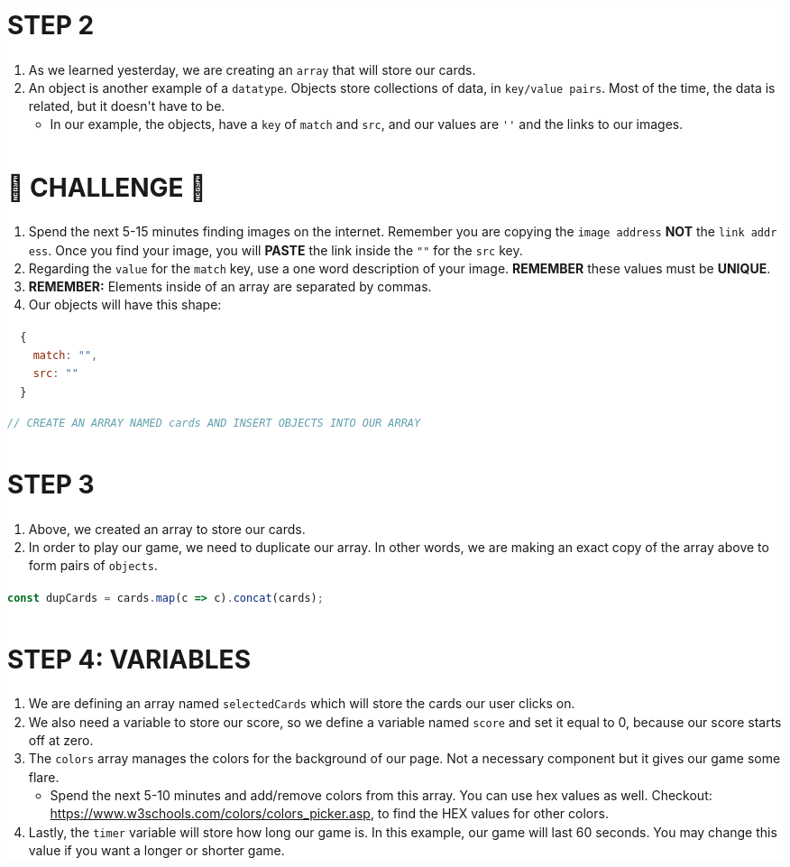 # STEP 2

1.  As we learned yesterday, we are creating an `array` that will store our cards.
2.  An object is another example of a `datatype`. Objects store collections of data, in `key/value pairs`. Most of the time, the data is related, but it doesn't have to be.
    - In our example, the objects, have a `key` of `match` and `src`, and our values are `''` and the links to our images.

# 🚨 CHALLENGE 🚨

1.  Spend the next 5-15 minutes finding images on the internet. Remember you are copying the `image address` **NOT** the `link address`. Once you find your image, you will **PASTE** the link inside the `""` for the `src` key.
2.  Regarding the `value` for the `match` key, use a one word description of your image. **REMEMBER** these values must be **UNIQUE**.
3.  **REMEMBER:** Elements inside of an array are separated by commas.
4.  Our objects will have this shape:

```javascript
  {
    match: "",
    src: ""
  }
```

```javascript
// CREATE AN ARRAY NAMED cards AND INSERT OBJECTS INTO OUR ARRAY
```

# STEP 3

1.  Above, we created an array to store our cards.
2.  In order to play our game, we need to duplicate our array. In other words, we are making an exact copy of the array above to form pairs of `objects`.

```javascript
const dupCards = cards.map(c => c).concat(cards);
```

# STEP 4: VARIABLES

1.  We are defining an array named `selectedCards` which will store the cards our user clicks on.
2.  We also need a variable to store our score, so we define a variable named `score` and set it equal to 0, because our score starts off at zero.
3.  The `colors` array manages the colors for the background of our page. Not a necessary component but it gives our game some flare.
    - Spend the next 5-10 minutes and add/remove colors from this array. You can use hex values as well. Checkout: https://www.w3schools.com/colors/colors_picker.asp, to find the HEX values for other colors.
4.  Lastly, the `timer` variable will store how long our game is. In this example, our game will last 60 seconds. You may change this value if you want a longer or shorter game.
